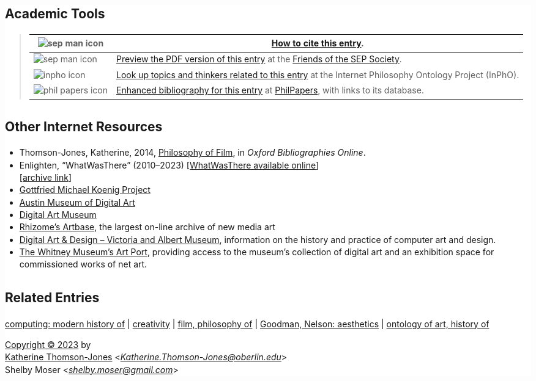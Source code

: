 ## Academic Tools

> | ![sep man icon](https://plato.stanford.edu/symbols/sepman-icon.jpg) | [How to cite this entry](https://plato.stanford.edu/cgi-bin/encyclopedia/archinfo.cgi?entry=digital-art). |
> | --- | --- |
> | ![sep man icon](https://plato.stanford.edu/symbols/sepman-icon.jpg) | [Preview the PDF version of this entry](https://leibniz.stanford.edu/friends/preview/digital-art/) at the [Friends of the SEP Society](https://leibniz.stanford.edu/friends/). |
> | ![inpho icon](https://plato.stanford.edu/symbols/inpho.png) | [Look up topics and thinkers related to this entry](https://www.inphoproject.org/entity?sep=digital-art&redirect=True) at the Internet Philosophy Ontology Project (InPhO). |
> | ![phil papers icon](https://plato.stanford.edu/symbols/pp.gif) | [Enhanced bibliography for this entry](https://philpapers.org/sep/digital-art/) at [PhilPapers](https://philpapers.org/), with links to its database. |

## Other Internet Resources

* Thomson-Jones, Katherine, 2014, [Philosophy of Film](http://www.oxfordbibliographies.com/view/document/obo-9780195396577/obo-9780195396577-0071.xml), in *Oxford Bibliographies Online*.
* Enlighten, “WhatWasThere” (2010–2023) [[WhatWasThere available online](https://www.whatwasthere.com/)]  
  [[archive link](https://web.archive.org/web/20231210223133/https://www.whatwasthere.com/)]
* [Gottfried Michael Koenig Project](http://www.koenigproject.nl/indexe.htm)
* [Austin Museum of Digital Art](https://www.nowplayingaustin.com/organization/austin-museum-of-digital-art/)
* [Digital Art Museum](http://www.dam.org/)
* [Rhizome’s Artbase](http://rhizome.org/artbase/), the largest on-line archive of new media art
* [Digital Art & Design – Victoria and Albert Museum](http://www.vam.ac.uk/page/d/digital-art-and-design/), information on the history and practice of computer art and design.
* [The Whitney Museum’s Art Port](http://whitney.org/artport/), providing access to the museum’s collection of digital art and an exhibition space for commissioned works of net art.

## Related Entries

[computing: modern history of](https://plato.stanford.edu/entries/computing-history/) | [creativity](https://plato.stanford.edu/entries/creativity/) | [film, philosophy of](https://plato.stanford.edu/entries/film/) | [Goodman, Nelson: aesthetics](https://plato.stanford.edu/entries/goodman-aesthetics/) | [ontology of art, history of](https://plato.stanford.edu/entries/art-ontology-history/)

[Copyright © 2023](https://plato.stanford.edu/info.html#c) by  
[Katherine Thomson-Jones](http://oberlin.edu/faculty/kthomson) <[*Katherine.Thomson-Jones@oberlin.edu*](mailto:Katherine%2eThomson-Jones%40oberlin%2eedu)>  
Shelby Moser <[*shelby.moser@gmail.com*](mailto:shelby%2emoser%40gmail%2ecom)>
